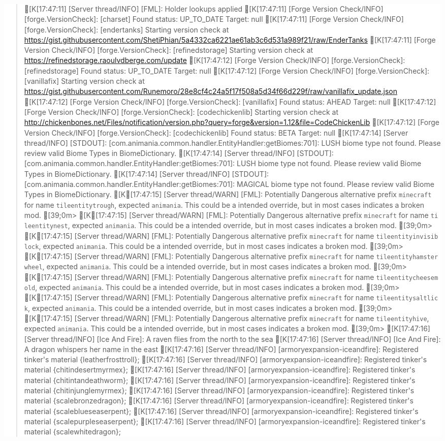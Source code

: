 > [K[17:47:11] [Server thread/INFO] [FML]: Holder lookups applied 
> [K[17:47:11] [Forge Version Check/INFO] [forge.VersionCheck]: [charset] Found status: UP_TO_DATE Target: null 
> [K[17:47:11] [Forge Version Check/INFO] [forge.VersionCheck]: [endertanks] Starting version check at https://gist.githubusercontent.com/ShetiPhian/5a4332ca6221ae61ab3c6d531a989f21/raw/EnderTanks 
> [K[17:47:11] [Forge Version Check/INFO] [forge.VersionCheck]: [refinedstorage] Starting version check at https://refinedstorage.raoulvdberge.com/update 
> [K[17:47:12] [Forge Version Check/INFO] [forge.VersionCheck]: [refinedstorage] Found status: UP_TO_DATE Target: null 
> [K[17:47:12] [Forge Version Check/INFO] [forge.VersionCheck]: [vanillafix] Starting version check at https://gist.githubusercontent.com/Runemoro/28e8cf4c24a5f17f508a5d34f66d229f/raw/vanillafix_update.json
> [K[17:47:12] [Forge Version Check/INFO] [forge.VersionCheck]: [vanillafix] Found status: AHEAD Target: null 
> [K[17:47:12] [Forge Version Check/INFO] [forge.VersionCheck]: [codechickenlib] Starting version check at http://chickenbones.net/Files/notification/version.php?query=forge&version=1.12&file=CodeChickenLib 
> [K[17:47:12] [Forge Version Check/INFO] [forge.VersionCheck]: [codechickenlib] Found status: BETA Target: null 
> [K[17:47:14] [Server thread/INFO] [STDOUT]: [com.animania.common.handler.EntityHandler:getBiomes:701]: LUSH biome type not found. Please review valid Biome Types in BiomeDictionary. 
> [K[17:47:14] [Server thread/INFO] [STDOUT]: [com.animania.common.handler.EntityHandler:getBiomes:701]: LUSH biome type not found. Please review valid Biome Types in BiomeDictionary. 
> [K[17:47:14] [Server thread/INFO] [STDOUT]: [com.animania.common.handler.EntityHandler:getBiomes:701]: MAGICAL biome type not found. Please review valid Biome Types in BiomeDictionary. 
> [K[17:47:15] [Server thread/WARN] [FML]: Potentially Dangerous alternative prefix `minecraft` for name `tileentitytrough`, expected `animania`. This could be a intended override, but in most cases indicates a broken mod. 
[39;0m> [K[17:47:15] [Server thread/WARN] [FML]: Potentially Dangerous alternative prefix `minecraft` for name `tileentitynest`, expected `animania`. This could be a intended override, but in most cases indicates a broken mod. 
[39;0m> [K[17:47:15] [Server thread/WARN] [FML]: Potentially Dangerous alternative prefix `minecraft` for name `tileentityinvisiblock`, expected `animania`. This could be a intended override, but in most cases indicates a broken mod. 
[39;0m> [K[17:47:15] [Server thread/WARN] [FML]: Potentially Dangerous alternative prefix `minecraft` for name `tileentityhamsterwheel`, expected `animania`. This could be a intended override, but in most cases indicates a broken mod. 
[39;0m> [K[17:47:15] [Server thread/WARN] [FML]: Potentially Dangerous alternative prefix `minecraft` for name `tileentitycheesemold`, expected `animania`. This could be a intended override, but in most cases indicates a broken mod. 
[39;0m> [K[17:47:15] [Server thread/WARN] [FML]: Potentially Dangerous alternative prefix `minecraft` for name `tileentitysaltlick`, expected `animania`. This could be a intended override, but in most cases indicates a broken mod. 
[39;0m> [K[17:47:15] [Server thread/WARN] [FML]: Potentially Dangerous alternative prefix `minecraft` for name `tileentityhive`, expected `animania`. This could be a intended override, but in most cases indicates a broken mod. 
[39;0m> [K[17:47:16] [Server thread/INFO] [Ice And Fire]: A raven flies from the north to the sea 
> [K[17:47:16] [Server thread/INFO] [Ice And Fire]: A dragon whispers her name in the east 
> [K[17:47:16] [Server thread/INFO] [armoryexpansion-iceandfire]: Registered tinker's material {leatherfrosttroll}; 
> [K[17:47:16] [Server thread/INFO] [armoryexpansion-iceandfire]: Registered tinker's material {chitindesertmyrmex}; 
> [K[17:47:16] [Server thread/INFO] [armoryexpansion-iceandfire]: Registered tinker's material {chitintandeathworm}; 
> [K[17:47:16] [Server thread/INFO] [armoryexpansion-iceandfire]: Registered tinker's material {chitinjunglemyrmex}; 
> [K[17:47:16] [Server thread/INFO] [armoryexpansion-iceandfire]: Registered tinker's material {scalebronzedragon}; 
> [K[17:47:16] [Server thread/INFO] [armoryexpansion-iceandfire]: Registered tinker's material {scaleblueseaserpent}; 
> [K[17:47:16] [Server thread/INFO] [armoryexpansion-iceandfire]: Registered tinker's material {scalepurpleseaserpent}; 
> [K[17:47:16] [Server thread/INFO] [armoryexpansion-iceandfire]: Registered tinker's material {scalewhitedragon}; 